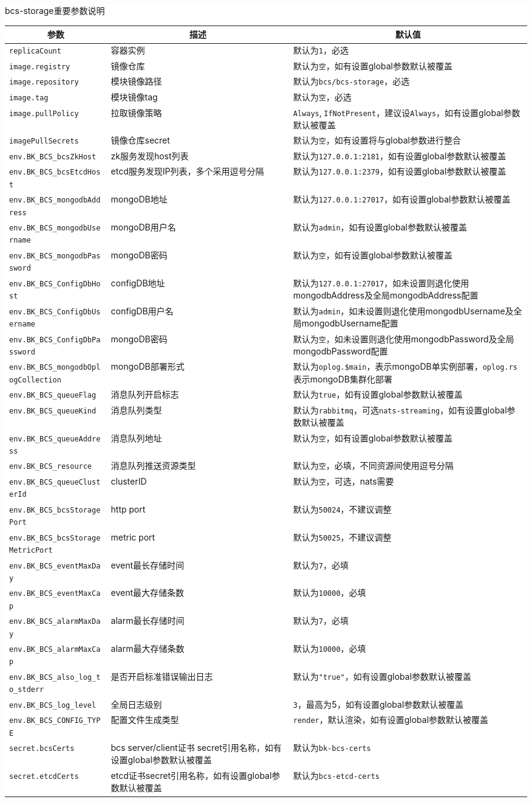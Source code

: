 bcs-storage重要参数说明

|参数|描述|默认值 |
|---|---|---|
| `replicaCount`    | 容器实例 | 默认为`1`，必选 |
| `image.registry` | 镜像仓库 | 默认为`空`，如有设置global参数默认被覆盖 |
| `image.repository` | 模块镜像路径 | 默认为`bcs/bcs-storage`，必选 |
| `image.tag` | 模块镜像tag | 默认为`空`，必选 |
| `image.pullPolicy` | 拉取镜像策略 | `Always`, `IfNotPresent`，建议设`Always`，如有设置global参数默认被覆盖 |
| `imagePullSecrets` | 镜像仓库secret | 默认为`空`，如有设置将与global参数进行整合 |
| `env.BK_BCS_bcsZkHost` | zk服务发现host列表 | 默认为`127.0.0.1:2181`，如有设置global参数默认被覆盖 |
| `env.BK_BCS_bcsEtcdHost` | etcd服务发现IP列表，多个采用逗号分隔   | 默认为`127.0.0.1:2379`，如有设置global参数默认被覆盖 |
| `env.BK_BCS_mongodbAddress` | mongoDB地址 | 默认为`127.0.0.1:27017`，如有设置global参数默认被覆盖 |
| `env.BK_BCS_mongodbUsername` | mongoDB用户名 | 默认为`admin`，如有设置global参数默认被覆盖 |
| `env.BK_BCS_mongodbPassword` | mongoDB密码 | 默认为`空`，如有设置global参数默认被覆盖 |
| `env.BK_BCS_ConfigDbHost` | configDB地址 | 默认为`127.0.0.1:27017`，如未设置则退化使用mongodbAddress及全局mongodbAddress配置 |
| `env.BK_BCS_ConfigDbUsername` | configDB用户名 |  默认为`admin`，如未设置则退化使用mongodbUsername及全局mongodbUsername配置 |
| `env.BK_BCS_ConfigDbPassword` | mongoDB密码 | 默认为`空`，如未设置则退化使用mongodbPassword及全局mongodbPassword配置 |
| `env.BK_BCS_mongodbOplogCollection` | mongoDB部署形式 | 默认为`oplog.$main`，表示mongoDB单实例部署，`oplog.rs`表示mongoDB集群化部署 |
| `env.BK_BCS_queueFlag` | 消息队列开启标志 | 默认为`true`，如有设置global参数默认被覆盖 |
| `env.BK_BCS_queueKind` | 消息队列类型 | 默认为`rabbitmq`，可选`nats-streaming`，如有设置global参数默认被覆盖 |
| `env.BK_BCS_queueAddress` | 消息队列地址 | 默认为`空`，如有设置global参数默认被覆盖 |
| `env.BK_BCS_resource` | 消息队列推送资源类型 | 默认为`空`，必填，不同资源间使用逗号分隔 |
| `env.BK_BCS_queueClusterId` | clusterID | 默认为`空`，可选，nats需要 |
| `env.BK_BCS_bcsStoragePort` | http port | 默认为`50024`，不建议调整 |
| `env.BK_BCS_bcsStorageMetricPort` | metric port | 默认为`50025`，不建议调整 |
| `env.BK_BCS_eventMaxDay` | event最长存储时间 | 默认为`7`，必填 |
| `env.BK_BCS_eventMaxCap` | event最大存储条数 | 默认为`10000`，必填 |
| `env.BK_BCS_alarmMaxDay` | alarm最长存储时间 | 默认为`7`，必填 |
| `env.BK_BCS_alarmMaxCap` | alarm最大存储条数 | 默认为`10000`，必填 |
| `env.BK_BCS_also_log_to_stderr` |  是否开启标准错误输出日志 | 默认为`"true"`，如有设置global参数默认被覆盖 |
| `env.BK_BCS_log_level` | 全局日志级别   | `3`，最高为5，如有设置global参数默认被覆盖 |
| `env.BK_BCS_CONFIG_TYPE` | 配置文件生成类型 | `render`，默认渲染，如有设置global参数默认被覆盖 |
| `secret.bcsCerts` | bcs server/client证书 secret引用名称，如有设置global参数默认被覆盖   | 默认为`bk-bcs-certs` |
| `secret.etcdCerts` | etcd证书secret引用名称，如有设置global参数默认被覆盖   | 默认为`bcs-etcd-certs` |
